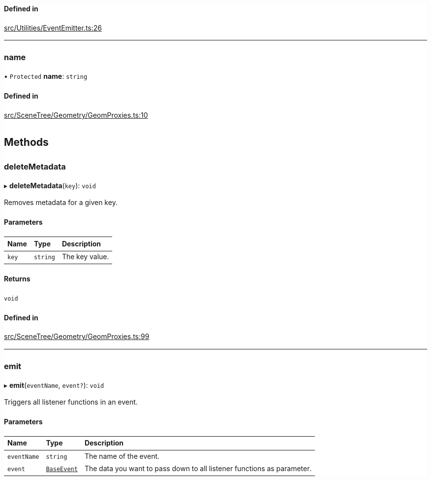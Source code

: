 #### Defined in

[src/Utilities/EventEmitter.ts:26](https://github.com/ZeaInc/zea-engine/blob/22cb841fb/src/Utilities/EventEmitter.ts#L26)

___

### name

• `Protected` **name**: `string`

#### Defined in

[src/SceneTree/Geometry/GeomProxies.ts:10](https://github.com/ZeaInc/zea-engine/blob/22cb841fb/src/SceneTree/Geometry/GeomProxies.ts#L10)

## Methods

### deleteMetadata

▸ **deleteMetadata**(`key`): `void`

Removes metadata for a given key.

#### Parameters

| Name | Type | Description |
| :------ | :------ | :------ |
| `key` | `string` | The key value. |

#### Returns

`void`

#### Defined in

[src/SceneTree/Geometry/GeomProxies.ts:99](https://github.com/ZeaInc/zea-engine/blob/22cb841fb/src/SceneTree/Geometry/GeomProxies.ts#L99)

___

### emit

▸ **emit**(`eventName`, `event?`): `void`

Triggers all listener functions in an event.

#### Parameters

| Name | Type | Description |
| :------ | :------ | :------ |
| `eventName` | `string` | The name of the event. |
| `event` | [`BaseEvent`](../../Utilities/Utilities_BaseEvent.BaseEvent) | The data you want to pass down to all listener functions as parameter. |
